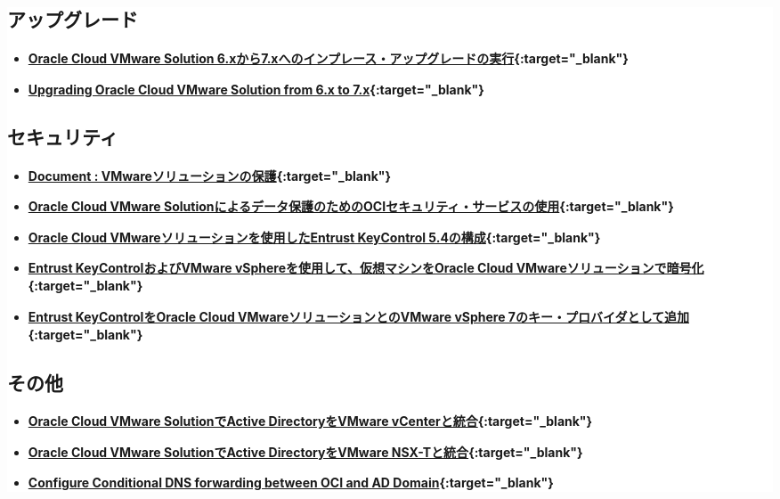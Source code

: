 
## アップグレード

+ **[Oracle Cloud VMware Solution 6.xから7.xへのインプレース・アップグレードの実行](https://docs.oracle.com/ja/learn/ocvs-inplace-upgrade-6x-7x/index.html){:target="_blank"}**

+ **[Upgrading Oracle Cloud VMware Solution from 6.x to 7.x](https://vmc.techzone.vmware.com/resource/upgrading-oracle-cloud-vmware-solution-6x-7x){:target="_blank"}**


## セキュリティ

+ **[Document : VMwareソリューションの保護](https://docs.oracle.com/ja-jp/iaas/Content/Security/Reference/vmware_security.htm){:target="_blank"}**

+ **[Oracle Cloud VMware Solutionによるデータ保護のためのOCIセキュリティ・サービスの使用](https://docs.oracle.com/ja/solutions/oci-security-ocvs/index.html){:target="_blank"}**

+ **[Oracle Cloud VMwareソリューションを使用したEntrust KeyControl 5.4の構成](https://docs.oracle.com/ja/learn/oci-vmware-entrust-config/index.html){:target="_blank"}**

+ **[Entrust KeyControlおよびVMware vSphereを使用して、仮想マシンをOracle Cloud VMwareソリューションで暗号化](https://docs.oracle.com/ja/learn/oci-vmware-vm-encrypt/index.html){:target="_blank"}**

+ **[Entrust KeyControlをOracle Cloud VMwareソリューションとのVMware vSphere 7のキー・プロバイダとして追加](https://docs.oracle.com/ja/learn/oci-vmware-entrust-key-provider/index.html){:target="_blank"}**


## その他

+ **[Oracle Cloud VMware SolutionでActive DirectoryをVMware vCenterと統合](https://docs.oracle.com/ja/learn/integrate-ad-with-vcenter/index.html){:target="_blank"}**

+ **[Oracle Cloud VMware SolutionでActive DirectoryをVMware NSX-Tと統合](https://docs.oracle.com/ja/learn/integrate-ad-with-nsx-t/index.html){:target="_blank"}**

+ **[Configure Conditional DNS forwarding between OCI and AD Domain](https://vmc.techzone.vmware.com/resource/configure-conditional-dns-forwarding-between-oci-and-ad-domain){:target="_blank"}**
